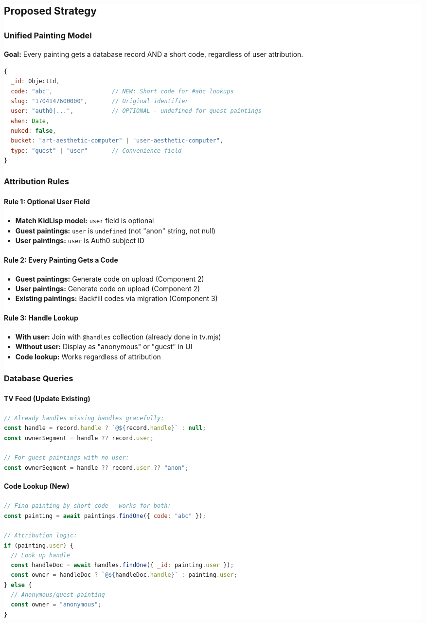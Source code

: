 ## Proposed Strategy

### Unified Painting Model
**Goal:** Every painting gets a database record AND a short code, regardless of user attribution.

```javascript
{
  _id: ObjectId,
  code: "abc",                 // NEW: Short code for #abc lookups
  slug: "1704147600000",       // Original identifier
  user: "auth0|...",           // OPTIONAL - undefined for guest paintings
  when: Date,
  nuked: false,
  bucket: "art-aesthetic-computer" | "user-aesthetic-computer",
  type: "guest" | "user"       // Convenience field
}
```

### Attribution Rules

#### Rule 1: Optional User Field
- **Match KidLisp model:** `user` field is optional
- **Guest paintings:** `user` is `undefined` (not "anon" string, not null)
- **User paintings:** `user` is Auth0 subject ID

#### Rule 2: Every Painting Gets a Code
- **Guest paintings:** Generate code on upload (Component 2)
- **User paintings:** Generate code on upload (Component 2)
- **Existing paintings:** Backfill codes via migration (Component 3)

#### Rule 3: Handle Lookup
- **With user:** Join with `@handles` collection (already done in tv.mjs)
- **Without user:** Display as "anonymous" or "guest" in UI
- **Code lookup:** Works regardless of attribution

### Database Queries

#### TV Feed (Update Existing)
```javascript
// Already handles missing handles gracefully:
const handle = record.handle ? `@${record.handle}` : null;
const ownerSegment = handle ?? record.user;

// For guest paintings with no user:
const ownerSegment = handle ?? record.user ?? "anon";
```

#### Code Lookup (New)
```javascript
// Find painting by short code - works for both:
const painting = await paintings.findOne({ code: "abc" });

// Attribution logic:
if (painting.user) {
  // Look up handle
  const handleDoc = await handles.findOne({ _id: painting.user });
  const owner = handleDoc ? `@${handleDoc.handle}` : painting.user;
} else {
  // Anonymous/guest painting
  const owner = "anonymous";
}
```

